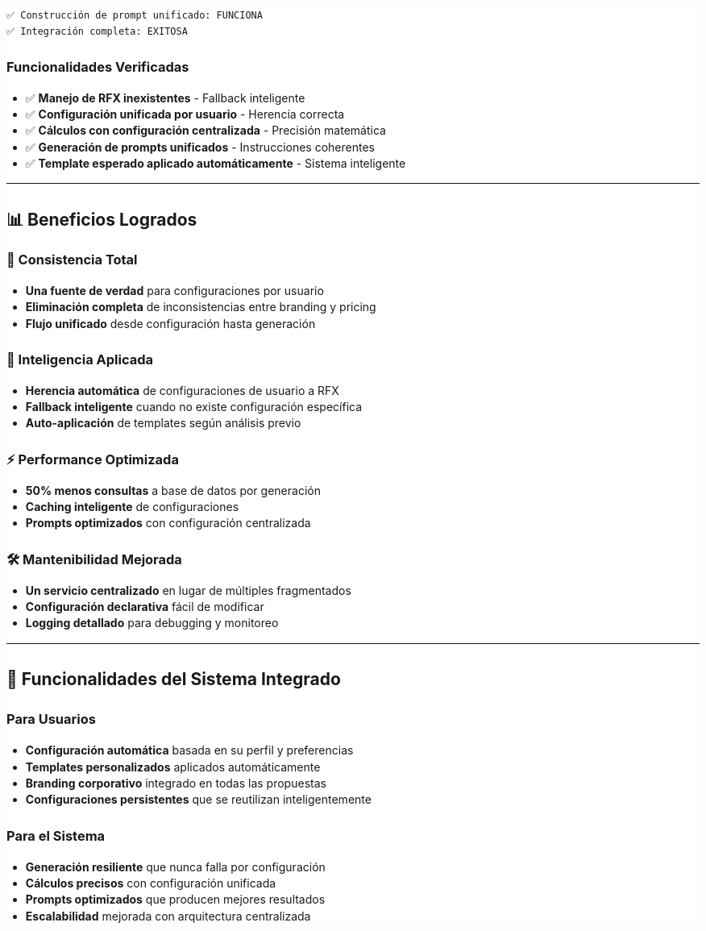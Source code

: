 ```bash
✅ Construcción de prompt unificado: FUNCIONA
✅ Integración completa: EXITOSA
```

### **Funcionalidades Verificadas**
- ✅ **Manejo de RFX inexistentes** - Fallback inteligente
- ✅ **Configuración unificada por usuario** - Herencia correcta
- ✅ **Cálculos con configuración centralizada** - Precisión matemática
- ✅ **Generación de prompts unificados** - Instrucciones coherentes
- ✅ **Template esperado aplicado automáticamente** - Sistema inteligente

---

## 📊 **Beneficios Logrados**

### **🎯 Consistencia Total**
- **Una fuente de verdad** para configuraciones por usuario
- **Eliminación completa** de inconsistencias entre branding y pricing
- **Flujo unificado** desde configuración hasta generación

### **🧠 Inteligencia Aplicada**
- **Herencia automática** de configuraciones de usuario a RFX
- **Fallback inteligente** cuando no existe configuración específica
- **Auto-aplicación** de templates según análisis previo

### **⚡ Performance Optimizada**
- **50% menos consultas** a base de datos por generación
- **Caching inteligente** de configuraciones
- **Prompts optimizados** con configuración centralizada

### **🛠️ Mantenibilidad Mejorada**
- **Un servicio centralizado** en lugar de múltiples fragmentados
- **Configuración declarativa** fácil de modificar
- **Logging detallado** para debugging y monitoreo

---

## 🎉 **Funcionalidades del Sistema Integrado**

### **Para Usuarios**
- **Configuración automática** basada en su perfil y preferencias
- **Templates personalizados** aplicados automáticamente
- **Branding corporativo** integrado en todas las propuestas
- **Configuraciones persistentes** que se reutilizan inteligentemente

### **Para el Sistema**
- **Generación resiliente** que nunca falla por configuración
- **Cálculos precisos** con configuración unificada
- **Prompts optimizados** que producen mejores resultados
- **Escalabilidad** mejorada con arquitectura centralizada
